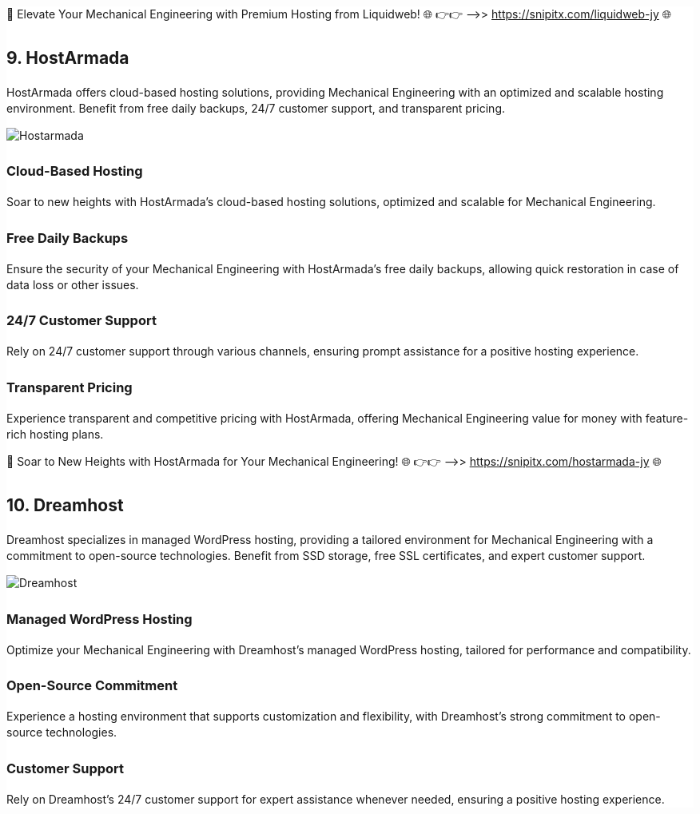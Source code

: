 🚀 Elevate Your Mechanical Engineering with Premium Hosting from Liquidweb! 🌐
👉👉 -->> https://snipitx.com/liquidweb-jy 🌐

## 9. HostArmada

HostArmada offers cloud-based hosting solutions, providing Mechanical Engineering with an optimized and scalable hosting environment. Benefit from free daily backups, 24/7 customer support, and transparent pricing.

![Hostarmada](https://i.imgur.com/KFbdf3o.jpeg "Hostarmada Hosting")

### Cloud-Based Hosting
Soar to new heights with HostArmada’s cloud-based hosting solutions, optimized and scalable for Mechanical Engineering.

### Free Daily Backups
Ensure the security of your Mechanical Engineering with HostArmada’s free daily backups, allowing quick restoration in case of data loss or other issues.

### 24/7 Customer Support
Rely on 24/7 customer support through various channels, ensuring prompt assistance for a positive hosting experience.

### Transparent Pricing
Experience transparent and competitive pricing with HostArmada, offering Mechanical Engineering value for money with feature-rich hosting plans.

🚀 Soar to New Heights with HostArmada for Your Mechanical Engineering! 🌐
👉👉 -->> https://snipitx.com/hostarmada-jy 🌐

## 10. Dreamhost

Dreamhost specializes in managed WordPress hosting, providing a tailored environment for Mechanical Engineering with a commitment to open-source technologies. Benefit from SSD storage, free SSL certificates, and expert customer support.

![Dreamhost](https://i.imgur.com/rXIg8ip.jpeg "Dreamhost Hosting")

### Managed WordPress Hosting
Optimize your Mechanical Engineering with Dreamhost’s managed WordPress hosting, tailored for performance and compatibility.

### Open-Source Commitment
Experience a hosting environment that supports customization and flexibility, with Dreamhost’s strong commitment to open-source technologies.

### Customer Support
Rely on Dreamhost’s 24/7 customer support for expert assistance whenever needed, ensuring a positive hosting experience.
